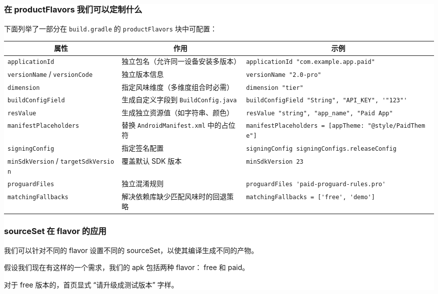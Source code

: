 ### 在 productFlavors 我们可以定制什么

下面列举了一部分在 `build.gradle` 的 `productFlavors` 块中可配置：

| **属性**                  | **作用**                                                                 | **示例**                                  |
|---------------------------|--------------------------------------------------------------------------|-------------------------------------------|
| `applicationId`           | 独立包名（允许同一设备安装多版本）                                        | `applicationId "com.example.app.paid"`    |
| `versionName` / `versionCode` | 独立版本信息                                                             | `versionName "2.0-pro"`                   |
| `dimension`               | 指定风味维度（多维度组合时必需）                                          | `dimension "tier"`                        |
| `buildConfigField`        | 生成自定义字段到 `BuildConfig.java`                                       | `buildConfigField "String", "API_KEY", '"123"'` |
| `resValue`                | 生成独立资源值（如字符串、颜色）                                          | `resValue "string", "app_name", "Paid App"` |
| `manifestPlaceholders`    | 替换 `AndroidManifest.xml` 中的占位符                                     | `manifestPlaceholders = [appTheme: "@style/PaidTheme"]` |
| `signingConfig`           | 指定签名配置                                                              | `signingConfig signingConfigs.releaseConfig` |
| `minSdkVersion` / `targetSdkVersion` | 覆盖默认 SDK 版本                                                        | `minSdkVersion 23`                        |
| `proguardFiles`           | 独立混淆规则                                                              | `proguardFiles 'paid-proguard-rules.pro'` |
| `matchingFallbacks`       | 解决依赖库缺少匹配风味时的回退策略                                        | `matchingFallbacks = ['free', 'demo']`     |


### sourceSet 在 flavor 的应用

我们可以针对不同的 flavor 设置不同的 sourceSet，以使其编译生成不同的产物。

假设我们现在有这样的一个需求，我们的 apk 包括两种 flavor： free 和 paid。

对于 free 版本的，首页显式 “请升级成测试版本” 字样。
